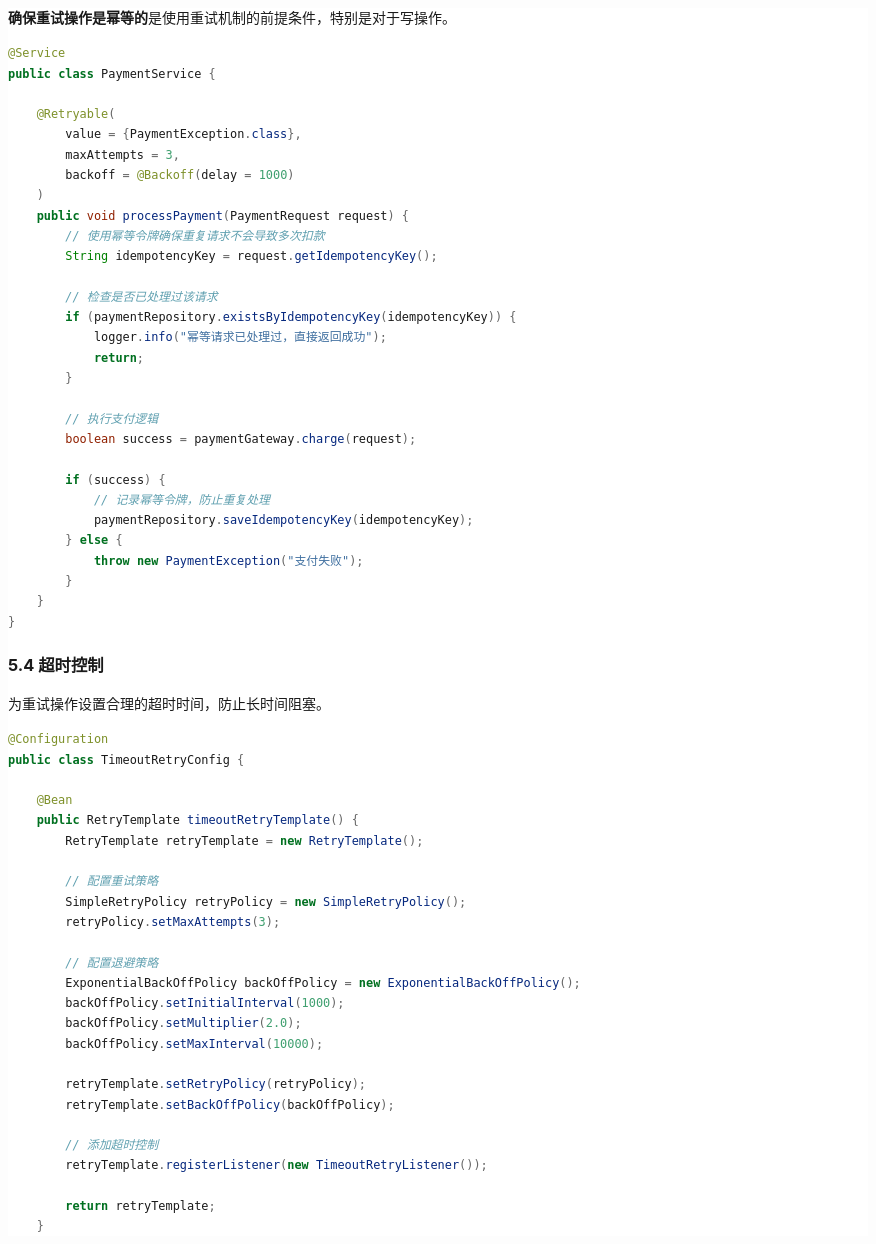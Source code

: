 **确保重试操作是幂等的**是使用重试机制的前提条件，特别是对于写操作。

```java
@Service
public class PaymentService {

    @Retryable(
        value = {PaymentException.class},
        maxAttempts = 3,
        backoff = @Backoff(delay = 1000)
    )
    public void processPayment(PaymentRequest request) {
        // 使用幂等令牌确保重复请求不会导致多次扣款
        String idempotencyKey = request.getIdempotencyKey();

        // 检查是否已处理过该请求
        if (paymentRepository.existsByIdempotencyKey(idempotencyKey)) {
            logger.info("幂等请求已处理过，直接返回成功");
            return;
        }

        // 执行支付逻辑
        boolean success = paymentGateway.charge(request);

        if (success) {
            // 记录幂等令牌，防止重复处理
            paymentRepository.saveIdempotencyKey(idempotencyKey);
        } else {
            throw new PaymentException("支付失败");
        }
    }
}
```

### 5.4 超时控制

为重试操作设置合理的超时时间，防止长时间阻塞。

```java
@Configuration
public class TimeoutRetryConfig {

    @Bean
    public RetryTemplate timeoutRetryTemplate() {
        RetryTemplate retryTemplate = new RetryTemplate();

        // 配置重试策略
        SimpleRetryPolicy retryPolicy = new SimpleRetryPolicy();
        retryPolicy.setMaxAttempts(3);

        // 配置退避策略
        ExponentialBackOffPolicy backOffPolicy = new ExponentialBackOffPolicy();
        backOffPolicy.setInitialInterval(1000);
        backOffPolicy.setMultiplier(2.0);
        backOffPolicy.setMaxInterval(10000);

        retryTemplate.setRetryPolicy(retryPolicy);
        retryTemplate.setBackOffPolicy(backOffPolicy);

        // 添加超时控制
        retryTemplate.registerListener(new TimeoutRetryListener());

        return retryTemplate;
    }

```